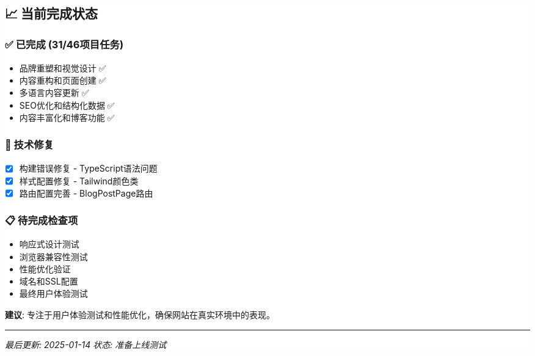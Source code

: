 
## 📈 当前完成状态

### ✅ 已完成 (31/46项目任务)
- 品牌重塑和视觉设计 ✅
- 内容重构和页面创建 ✅  
- 多语言内容更新 ✅
- SEO优化和结构化数据 ✅
- 内容丰富化和博客功能 ✅

### 🔧 技术修复
- [x] 构建错误修复 - TypeScript语法问题
- [x] 样式配置修复 - Tailwind颜色类
- [x] 路由配置完善 - BlogPostPage路由

### 📋 待完成检查项
- 响应式设计测试
- 浏览器兼容性测试
- 性能优化验证
- 域名和SSL配置
- 最终用户体验测试

**建议**: 专注于用户体验测试和性能优化，确保网站在真实环境中的表现。

---

*最后更新: 2025-01-14*
*状态: 准备上线测试* 